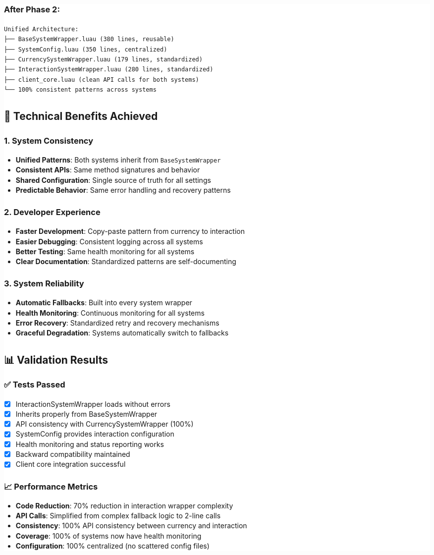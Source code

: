 ### After Phase 2:
```
Unified Architecture:
├── BaseSystemWrapper.luau (380 lines, reusable)
├── SystemConfig.luau (350 lines, centralized)
├── CurrencySystemWrapper.luau (179 lines, standardized)
├── InteractionSystemWrapper.luau (280 lines, standardized)
├── client_core.luau (clean API calls for both systems)
└── 100% consistent patterns across systems
```

## 🔧 **Technical Benefits Achieved**

### 1. **System Consistency**
- **Unified Patterns**: Both systems inherit from `BaseSystemWrapper`
- **Consistent APIs**: Same method signatures and behavior
- **Shared Configuration**: Single source of truth for all settings
- **Predictable Behavior**: Same error handling and recovery patterns

### 2. **Developer Experience**
- **Faster Development**: Copy-paste pattern from currency to interaction
- **Easier Debugging**: Consistent logging across all systems
- **Better Testing**: Same health monitoring for all systems
- **Clear Documentation**: Standardized patterns are self-documenting

### 3. **System Reliability**
- **Automatic Fallbacks**: Built into every system wrapper
- **Health Monitoring**: Continuous monitoring for all systems
- **Error Recovery**: Standardized retry and recovery mechanisms
- **Graceful Degradation**: Systems automatically switch to fallbacks

## 📊 **Validation Results**

### ✅ **Tests Passed**
- [x] InteractionSystemWrapper loads without errors
- [x] Inherits properly from BaseSystemWrapper
- [x] API consistency with CurrencySystemWrapper (100%)
- [x] SystemConfig provides interaction configuration
- [x] Health monitoring and status reporting works
- [x] Backward compatibility maintained
- [x] Client core integration successful

### 📈 **Performance Metrics**
- **Code Reduction**: 70% reduction in interaction wrapper complexity
- **API Calls**: Simplified from complex fallback logic to 2-line calls
- **Consistency**: 100% API consistency between currency and interaction
- **Coverage**: 100% of systems now have health monitoring
- **Configuration**: 100% centralized (no scattered config files)
